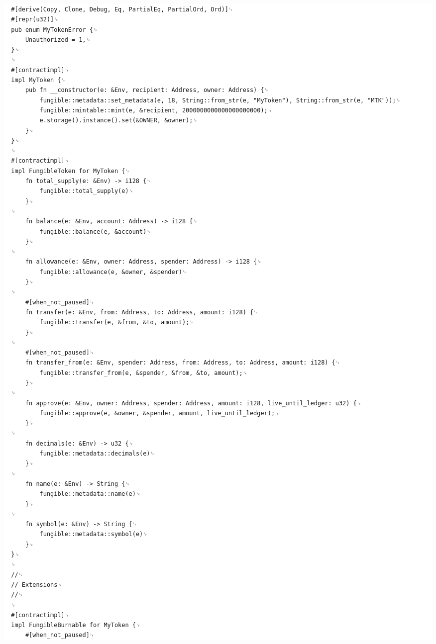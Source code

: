       #[derive(Copy, Clone, Debug, Eq, PartialEq, PartialOrd, Ord)]␊
      #[repr(u32)]␊
      pub enum MyTokenError {␊
          Unauthorized = 1,␊
      }␊
      ␊
      #[contractimpl]␊
      impl MyToken {␊
          pub fn __constructor(e: &Env, recipient: Address, owner: Address) {␊
              fungible::metadata::set_metadata(e, 18, String::from_str(e, "MyToken"), String::from_str(e, "MTK"));␊
              fungible::mintable::mint(e, &recipient, 2000000000000000000000);␊
              e.storage().instance().set(&OWNER, &owner);␊
          }␊
      }␊
      ␊
      #[contractimpl]␊
      impl FungibleToken for MyToken {␊
          fn total_supply(e: &Env) -> i128 {␊
              fungible::total_supply(e)␊
          }␊
      ␊
          fn balance(e: &Env, account: Address) -> i128 {␊
              fungible::balance(e, &account)␊
          }␊
      ␊
          fn allowance(e: &Env, owner: Address, spender: Address) -> i128 {␊
              fungible::allowance(e, &owner, &spender)␊
          }␊
      ␊
          #[when_not_paused]␊
          fn transfer(e: &Env, from: Address, to: Address, amount: i128) {␊
              fungible::transfer(e, &from, &to, amount);␊
          }␊
      ␊
          #[when_not_paused]␊
          fn transfer_from(e: &Env, spender: Address, from: Address, to: Address, amount: i128) {␊
              fungible::transfer_from(e, &spender, &from, &to, amount);␊
          }␊
      ␊
          fn approve(e: &Env, owner: Address, spender: Address, amount: i128, live_until_ledger: u32) {␊
              fungible::approve(e, &owner, &spender, amount, live_until_ledger);␊
          }␊
      ␊
          fn decimals(e: &Env) -> u32 {␊
              fungible::metadata::decimals(e)␊
          }␊
      ␊
          fn name(e: &Env) -> String {␊
              fungible::metadata::name(e)␊
          }␊
      ␊
          fn symbol(e: &Env) -> String {␊
              fungible::metadata::symbol(e)␊
          }␊
      }␊
      ␊
      //␊
      // Extensions␊
      //␊
      ␊
      #[contractimpl]␊
      impl FungibleBurnable for MyToken {␊
          #[when_not_paused]␊